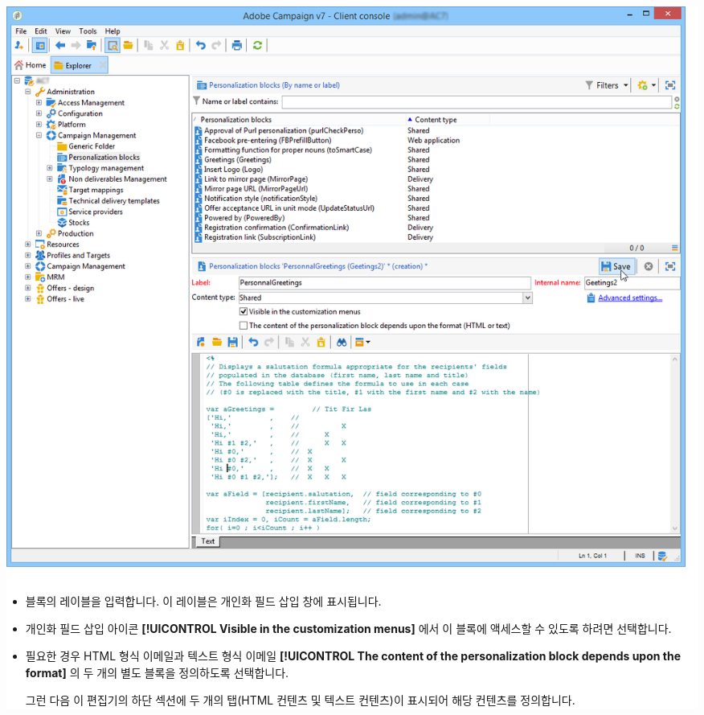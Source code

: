    ![](assets/s_ncs_user_personalized_block.png)

   * 블록의 레이블을 입력합니다. 이 레이블은 개인화 필드 삽입 창에 표시됩니다.
   * 개인화 필드 삽입 아이콘 **[!UICONTROL Visible in the customization menus]** 에서 이 블록에 액세스할 수 있도록 하려면 선택합니다.
   * 필요한 경우 HTML 형식 이메일과 텍스트 형식 이메일 **[!UICONTROL The content of the personalization block depends upon the format]** 의 두 개의 별도 블록을 정의하도록 선택합니다.

      그런 다음 이 편집기의 하단 섹션에 두 개의 탭(HTML 컨텐츠 및 텍스트 컨텐츠)이 표시되어 해당 컨텐츠를 정의합니다.
